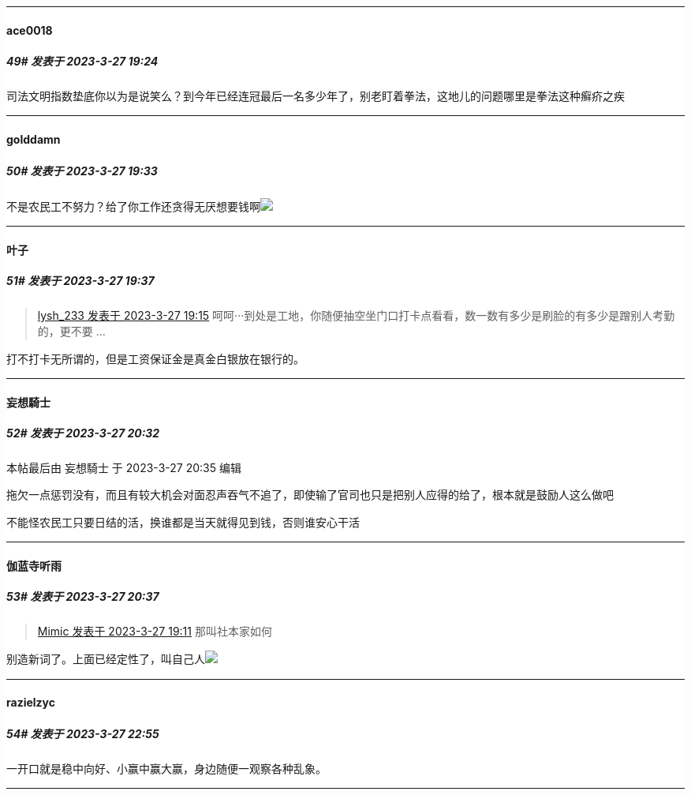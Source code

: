 *****

####  ace0018  
##### 49#       发表于 2023-3-27 19:24

司法文明指数垫底你以为是说笑么？到今年已经连冠最后一名多少年了，别老盯着拳法，这地儿的问题哪里是拳法这种癣疥之疾

*****

####  golddamn  
##### 50#       发表于 2023-3-27 19:33

不是农民工不努力？给了你工作还贪得无厌想要钱啊<img src="https://static.saraba1st.com/image/smiley/face2017/053.png" referrerpolicy="no-referrer">

*****

####  叶子  
##### 51#       发表于 2023-3-27 19:37

<blockquote><a href="httphttps://bbs.saraba1st.com/2b/forum.php?mod=redirect&amp;goto=findpost&amp;pid=60243808&amp;ptid=2126115" target="_blank">lysh_233 发表于 2023-3-27 19:15</a>
呵呵···到处是工地，你随便抽空坐门口打卡点看看，数一数有多少是刷脸的有多少是蹭别人考勤的，更不要 ...</blockquote>
打不打卡无所谓的，但是工资保证金是真金白银放在银行的。

*****

####  妄想騎士  
##### 52#       发表于 2023-3-27 20:32

 本帖最后由 妄想騎士 于 2023-3-27 20:35 编辑 

拖欠一点惩罚没有，而且有较大机会对面忍声吞气不追了，即使输了官司也只是把别人应得的给了，根本就是鼓励人这么做吧

不能怪农民工只要日结的活，换谁都是当天就得见到钱，否则谁安心干活

*****

####  伽蓝寺听雨  
##### 53#       发表于 2023-3-27 20:37

<blockquote><a href="httphttps://bbs.saraba1st.com/2b/forum.php?mod=redirect&amp;goto=findpost&amp;pid=60243749&amp;ptid=2126115" target="_blank">Mimic 发表于 2023-3-27 19:11</a>
那叫社本家如何</blockquote>
别造新词了。上面已经定性了，叫自己人<img src="https://static.saraba1st.com/image/smiley/face2017/049.png" referrerpolicy="no-referrer">

*****

####  razielzyc  
##### 54#       发表于 2023-3-27 22:55

一开口就是稳中向好、小赢中赢大赢，身边随便一观察各种乱象。

*****
